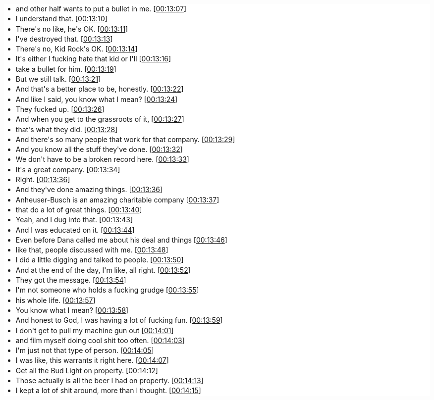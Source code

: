 *  and other half wants to put a bullet in me. [[00:13:07](https://www.youtube.com/watch?v=L0puYyp47MY&t=787.5799999999999s)]
*  I understand that. [[00:13:10](https://www.youtube.com/watch?v=L0puYyp47MY&t=790.22s)]
*  There's no like, he's OK. [[00:13:11](https://www.youtube.com/watch?v=L0puYyp47MY&t=791.18s)]
*  I've destroyed that. [[00:13:13](https://www.youtube.com/watch?v=L0puYyp47MY&t=793.5799999999999s)]
*  There's no, Kid Rock's OK. [[00:13:14](https://www.youtube.com/watch?v=L0puYyp47MY&t=794.98s)]
*  It's either I fucking hate that kid or I'll [[00:13:16](https://www.youtube.com/watch?v=L0puYyp47MY&t=796.5s)]
*  take a bullet for him. [[00:13:19](https://www.youtube.com/watch?v=L0puYyp47MY&t=799.5s)]
*  But we still talk. [[00:13:21](https://www.youtube.com/watch?v=L0puYyp47MY&t=801.22s)]
*  And that's a better place to be, honestly. [[00:13:22](https://www.youtube.com/watch?v=L0puYyp47MY&t=802.86s)]
*  And like I said, you know what I mean? [[00:13:24](https://www.youtube.com/watch?v=L0puYyp47MY&t=804.98s)]
*  They fucked up. [[00:13:26](https://www.youtube.com/watch?v=L0puYyp47MY&t=806.42s)]
*  And when you get to the grassroots of it, [[00:13:27](https://www.youtube.com/watch?v=L0puYyp47MY&t=807.34s)]
*  that's what they did. [[00:13:28](https://www.youtube.com/watch?v=L0puYyp47MY&t=808.82s)]
*  And there's so many people that work for that company. [[00:13:29](https://www.youtube.com/watch?v=L0puYyp47MY&t=809.7800000000001s)]
*  And you know all the stuff they've done. [[00:13:32](https://www.youtube.com/watch?v=L0puYyp47MY&t=812.26s)]
*  We don't have to be a broken record here. [[00:13:33](https://www.youtube.com/watch?v=L0puYyp47MY&t=813.38s)]
*  It's a great company. [[00:13:34](https://www.youtube.com/watch?v=L0puYyp47MY&t=814.98s)]
*  Right. [[00:13:36](https://www.youtube.com/watch?v=L0puYyp47MY&t=816.0600000000001s)]
*  And they've done amazing things. [[00:13:36](https://www.youtube.com/watch?v=L0puYyp47MY&t=816.38s)]
*  Anheuser-Busch is an amazing charitable company [[00:13:37](https://www.youtube.com/watch?v=L0puYyp47MY&t=817.62s)]
*  that do a lot of great things. [[00:13:40](https://www.youtube.com/watch?v=L0puYyp47MY&t=820.5s)]
*  Yeah, and I dug into that. [[00:13:43](https://www.youtube.com/watch?v=L0puYyp47MY&t=823.1s)]
*  And I was educated on it. [[00:13:44](https://www.youtube.com/watch?v=L0puYyp47MY&t=824.14s)]
*  Even before Dana called me about his deal and things [[00:13:46](https://www.youtube.com/watch?v=L0puYyp47MY&t=826.4200000000001s)]
*  like that, people discussed with me. [[00:13:48](https://www.youtube.com/watch?v=L0puYyp47MY&t=828.62s)]
*  I did a little digging and talked to people. [[00:13:50](https://www.youtube.com/watch?v=L0puYyp47MY&t=830.34s)]
*  And at the end of the day, I'm like, all right. [[00:13:52](https://www.youtube.com/watch?v=L0puYyp47MY&t=832.4200000000001s)]
*  They got the message. [[00:13:54](https://www.youtube.com/watch?v=L0puYyp47MY&t=834.46s)]
*  I'm not someone who holds a fucking grudge [[00:13:55](https://www.youtube.com/watch?v=L0puYyp47MY&t=835.78s)]
*  his whole life. [[00:13:57](https://www.youtube.com/watch?v=L0puYyp47MY&t=837.62s)]
*  You know what I mean? [[00:13:58](https://www.youtube.com/watch?v=L0puYyp47MY&t=838.26s)]
*  And honest to God, I was having a lot of fucking fun. [[00:13:59](https://www.youtube.com/watch?v=L0puYyp47MY&t=839.06s)]
*  I don't get to pull my machine gun out [[00:14:01](https://www.youtube.com/watch?v=L0puYyp47MY&t=841.62s)]
*  and film myself doing cool shit too often. [[00:14:03](https://www.youtube.com/watch?v=L0puYyp47MY&t=843.14s)]
*  I'm just not that type of person. [[00:14:05](https://www.youtube.com/watch?v=L0puYyp47MY&t=845.5s)]
*  I was like, this warrants it right here. [[00:14:07](https://www.youtube.com/watch?v=L0puYyp47MY&t=847.54s)]
*  Get all the Bud Light on property. [[00:14:12](https://www.youtube.com/watch?v=L0puYyp47MY&t=852.18s)]
*  Those actually is all the beer I had on property. [[00:14:13](https://www.youtube.com/watch?v=L0puYyp47MY&t=853.9s)]
*  I kept a lot of shit around, more than I thought. [[00:14:15](https://www.youtube.com/watch?v=L0puYyp47MY&t=855.5799999999999s)]